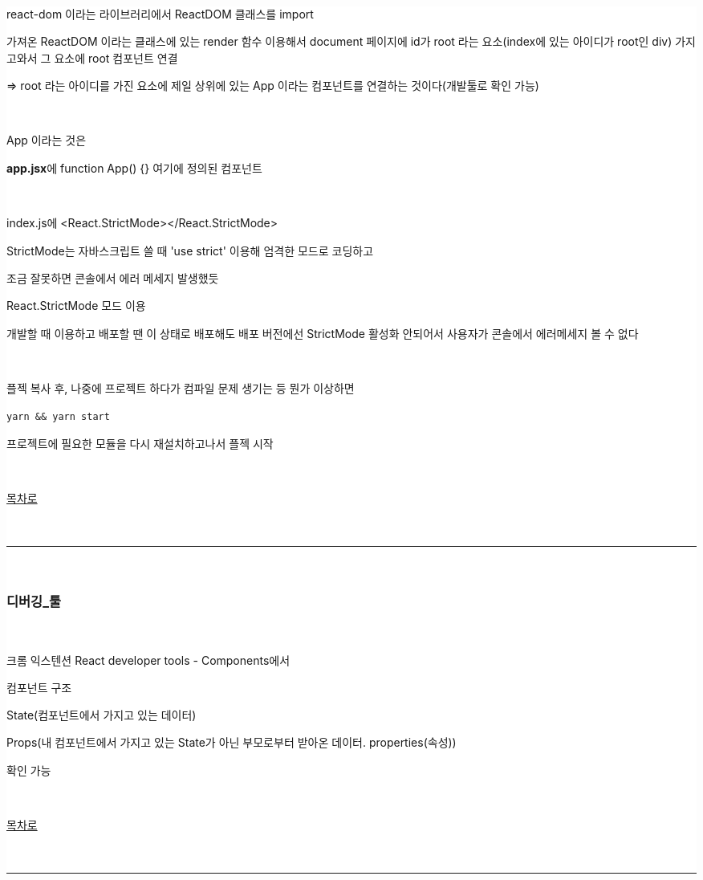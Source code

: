 react-dom 이라는 라이브러리에서 ReactDOM 클래스를 import

가져온 ReactDOM 이라는 클래스에 있는 render 함수 이용해서 document 페이지에 id가 root 라는 요소(index에 있는 아이디가 root인 div) 가지고와서 그 요소에 root 컴포넌트 연결

=> root 라는 아이디를 가진 요소에 제일 상위에 있는 App 이라는 컴포넌트를 연결하는 것이다(개발툴로 확인 가능)

<br />

App 이라는 것은

**app.jsx**에 function App() {} 여기에 정의된 컴포넌트

<br />

index.js에 <React.StrictMode></React.StrictMode>

StrictMode는 자바스크립트 쓸 때 'use strict' 이용해 엄격한 모드로 코딩하고

조금 잘못하면 콘솔에서 에러 메세지 발생했듯

React.StrictMode 모드 이용

개발할 때 이용하고 배포할 땐 이 상태로 배포해도 배포 버전에선 StrictMode 활성화 안되어서 사용자가 콘솔에서 에러메세지 볼 수 없다

<br />

플젝 복사 후, 나중에 프로젝트 하다가 컴파일 문제 생기는 등 뭔가 이상하면

`yarn && yarn start`

프로젝트에 필요한 모듈을 다시 재설치하고나서 플젝 시작

<br />

[목차로](#목차)

<br />

---

<br />

### 디버깅_툴

<br />

크롬 익스텐션 React developer tools - Components에서 

컴포넌트 구조

State(컴포넌트에서 가지고 있는 데이터)

Props(내 컴포넌트에서 가지고 있는 State가 아닌 부모로부터 받아온 데이터. properties(속성))

확인 가능

<br />

[목차로](#목차)

<br />

---
